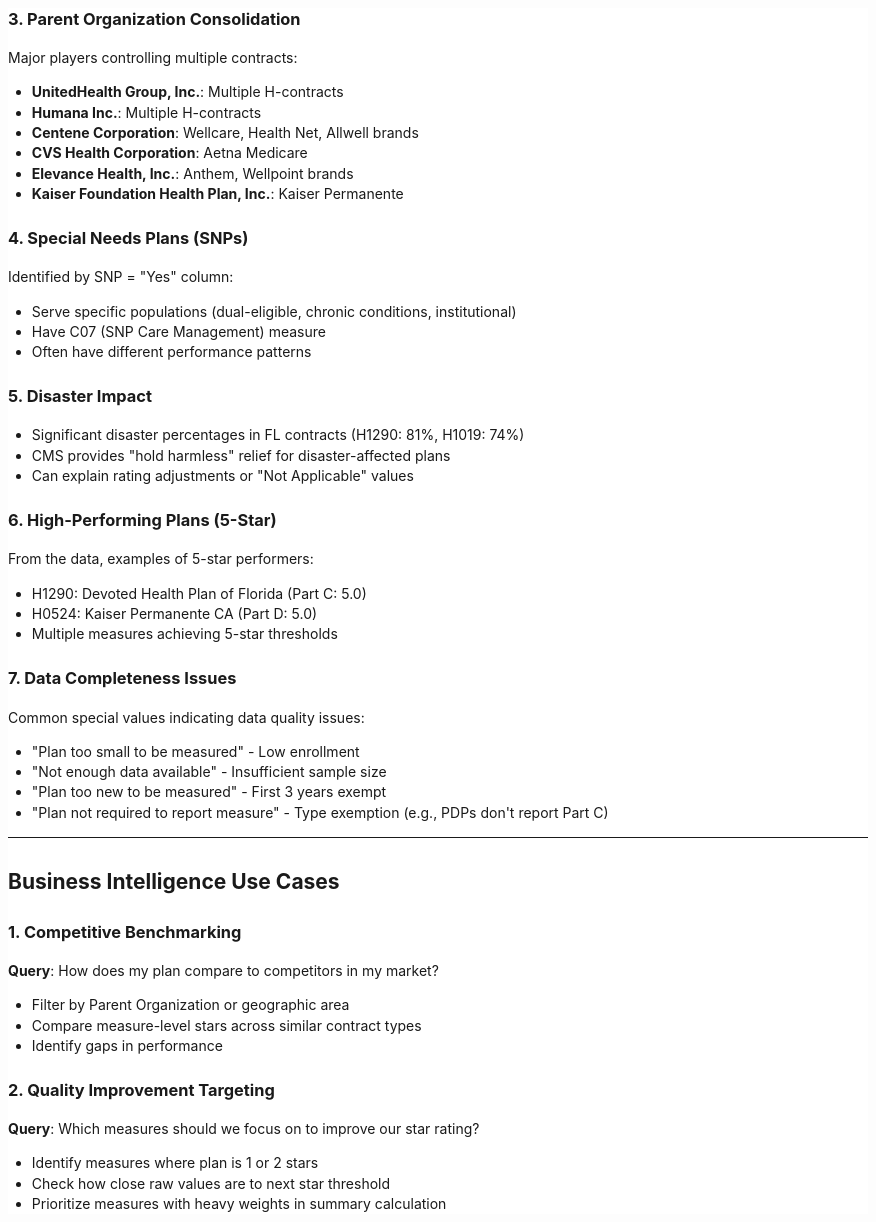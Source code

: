 ### 3. Parent Organization Consolidation

Major players controlling multiple contracts:
- **UnitedHealth Group, Inc.**: Multiple H-contracts
- **Humana Inc.**: Multiple H-contracts
- **Centene Corporation**: Wellcare, Health Net, Allwell brands
- **CVS Health Corporation**: Aetna Medicare
- **Elevance Health, Inc.**: Anthem, Wellpoint brands
- **Kaiser Foundation Health Plan, Inc.**: Kaiser Permanente

### 4. Special Needs Plans (SNPs)

Identified by SNP = "Yes" column:
- Serve specific populations (dual-eligible, chronic conditions, institutional)
- Have C07 (SNP Care Management) measure
- Often have different performance patterns

### 5. Disaster Impact

- Significant disaster percentages in FL contracts (H1290: 81%, H1019: 74%)
- CMS provides "hold harmless" relief for disaster-affected plans
- Can explain rating adjustments or "Not Applicable" values

### 6. High-Performing Plans (5-Star)

From the data, examples of 5-star performers:
- H1290: Devoted Health Plan of Florida (Part C: 5.0)
- H0524: Kaiser Permanente CA (Part D: 5.0)
- Multiple measures achieving 5-star thresholds

### 7. Data Completeness Issues

Common special values indicating data quality issues:
- "Plan too small to be measured" - Low enrollment
- "Not enough data available" - Insufficient sample size
- "Plan too new to be measured" - First 3 years exempt
- "Plan not required to report measure" - Type exemption (e.g., PDPs don't report Part C)

---

## Business Intelligence Use Cases

### 1. Competitive Benchmarking

**Query**: How does my plan compare to competitors in my market?
- Filter by Parent Organization or geographic area
- Compare measure-level stars across similar contract types
- Identify gaps in performance

### 2. Quality Improvement Targeting

**Query**: Which measures should we focus on to improve our star rating?
- Identify measures where plan is 1 or 2 stars
- Check how close raw values are to next star threshold
- Prioritize measures with heavy weights in summary calculation
